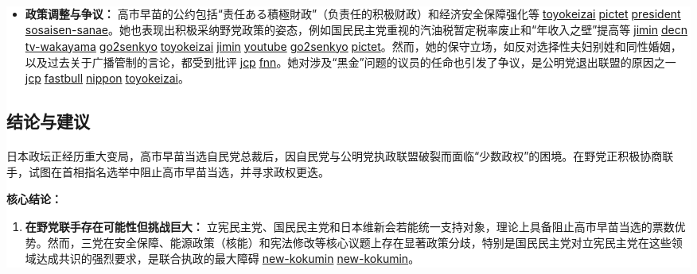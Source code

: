 *   **政策调整与争议：** 高市早苗的公约包括“责任ある積極財政”（负责任的积极财政）和经济安全保障强化等 [toyokeizai](https://vertexaisearch.cloud.google.com/grounding-api-redirect/AUZIYQFUz5CUfk0QApUgVntA835-iERuLyhQQ5fbR0jR34OeN5x_RnGpxHVe_aRhSKV8bJza289LiGQEQFyQ4ZwJ_pxfd0vlGdAZDtZADxnh1Iu38gWRPMZm4EOPs6bnAGj9tRYZAPXqsqEuFvEm9PWw) [pictet](https://vertexaisearch.cloud.google.com/grounding-api-redirect/AUZIYQHfPSBNH4K5wONJWAWfUWd8buixydPAldjYHx2FQ0-Ff4AV-Fh6Z8uluVrV8XVlAt7y4pvIxSvdghdIeOzZexlkr5kWQ37OEapvpk9nme57jxJkJBNT6sBvvmlo0aKhSTXCezCKTcVJ892bPNF5pXZ-YTwTXzZ3d0jNvJYIVJw5byfNTg9WYzNvGLA4mQ==) [president](https://vertexaisearch.cloud.google.com/grounding-api-redirect/AUZIYQEf9HElVl_GXQydjglRg0ngyrMybaSUOyknVpmcNjEH79-iJbJlDWHixFm0b3W6XKWQmv8sMmAJv_DqACORRaJgP2gGIv_YFQVZZ_cpbVs96Lqti1eKUVvPXZHITfaiS0q0Oh32Min6tQ==) [sosaisen-sanae](https://vertexaisearch.cloud.google.com/grounding-api-redirect/AUZIYQHqhX7OWvO4adcKoRD70oLMV6zySm083hqLynZ1mlKFzNtQ3CrVwgQTntA1Oph60ix8QLRDHW9ckBkcL6tI2sYr7LtTWXzynsC5n_oqJ4EYsScNUKFHAmYUPK7xa1B--hf-zAE=)。她也表现出积极采纳野党政策的姿态，例如国民民主党重视的汽油税暂定税率废止和“年收入之壁”提高等 [jimin](https://vertexaisearch.cloud.google.com/grounding-api-redirect/AUZIYQHAEB-wTNNeEDh5FWp3onfCp9cnJCbEFGGWQ6zr_93-eXYj1It8AayG9RqvorGbLa6LRJpsc7hWFZn2ZixTZAJizDrQzXn_5kYVDgyvA5m-hPxeKGuOgbjTXlSP0ot76BFQonaDSagyxP1wRhg=) [decn](https://vertexaisearch.cloud.google.com/grounding-api-redirect/AUZIYQHIaR6dEI_FmKUfuSDO1FHDporr6tUyQ2prQcFWuhc2Pv2RTX01XNWi7FfZtF2-P7lo2UiUHknWCTvEHAOJZJYLcD8g2_Afbn4o3YvKK0t9ZOCECiuCQt0BYyXV) [tv-wakayama](https://vertexaisearch.cloud.google.com/grounding-api-redirect/AUZIYQFj2FolLvvsP2rm_q2FsuaJyKjWVd7fDnNXreGXm_8olzldpiawOKwRHW32osk4cOcIJ3BM3w-_z-TM82BJ4mN1llZqPohfaqIFQ40LgQ3HqQ7c80fXosurRilv4OMUwnmLBu5-zAONxj0dFUCS7eDYLQ==) [go2senkyo](https://vertexaisearch.cloud.google.com/grounding-api-redirect/AUZIYQF5ehvOG7HKR2sw95XhLhXoJQFyzS3t-bdoIUUCc5GqpwEqKj3Dnyhd4J0Ma2trAuHicB_xDhqWwOj2Ludk9MJZmhknnMeaKNwyZDDezxTr11SW_by3o1lY8-wZumg4x9Ng2o1DChMXf_XA7nyQ) [toyokeizai](https://vertexaisearch.cloud.google.com/grounding-api-redirect/AUZIYQFUz5CUfk0QApUgVntA835-iERuLyhQQ5fbR0jR34OeN5x_RnGpxHVe_aRhSKV8bJza289LiGQEQFyQ4ZwJ_pxfd0vlGdAZDtZADxnh1Iu38gWRPMZm4EOPs6bnAGj9tRYZAPXqsqEuFvEm9PWw) [jimin](https://vertexaisearch.cloud.google.com/grounding-api-redirect/AUZIYQHA1GCRtMPMnq7QIzGIapLdyIuRDHNZiO0Yo9fdTNMAqBrMf902ePQvdCYPtWJMeaDP43oywcqOZ9BA_OtpRcp6vBAo4KAh6l6j9Zc-JYRxu50rZOdEvpgvnNoRC5w_wZ3chw==) [youtube](https://vertexaisearch.cloud.google.com/grounding-api-redirect/AUZIYQF4xYOCgfgSKJJWLP6VcZJh22unRuuW7_WN3a_6pDPI_-c_Qd7Pfhdlyw3hU_fudwt_DR7KZLe7UDTGhLxfFzTbIJaAjrW-8NR_drntRYbjpQkj4jKe5IWCmyO59ZrzgamIpRWx-PE=) [go2senkyo](https://vertexaisearch.cloud.google.com/grounding-api-redirect/AUZIYQHFH5y_YM2wZxfawsuUgyLswA4iiB5emIyT4KBQaIoynzo8erdlircbJeB7_m8sqPLwSY37DRs74Kl6MrYL6g3qlam5J_466aSj6q_Tt-U_MTIugTPSPPmP7e5tsk0JZunvDnTlumJ8BMQFmivrmsaJ) [pictet](https://vertexaisearch.cloud.google.com/grounding-api-redirect/AUZIYQHfPSBNH4K5wONJWAWfUWd8buixydPAldjYHx2FQ0-Ff4AV-Fh6Z8uluVrV8XVlAt7y4pvIxSvdghdIeOzZexlkr5kWQ37OEapvpk9nme57jxJkJBNT6sBvvmlo0aKhSTXCezCKTcVJ892bPNF5pXZ-YTwTXzZ3d0jNvJYIVJw5byfNTg9WYzNvGLA4mQ==)。然而，她的保守立场，如反对选择性夫妇别姓和同性婚姻，以及过去关于广播管制的言论，都受到批评 [jcp](https://vertexaisearch.cloud.google.com/grounding-api-redirect/AUZIYQHDYsyVyx6z3o3ENs5O3P8aikxhXF5HrXuIXP3Xl6p0tnh2CFbXGtR1fYpUjqOEkoLyi5WyXGZ2eVX0wVSlBxnYfFFZCUm7l6Dm9r3RV5TaerN-3tHccoz59CzGWzp3e_LJDS4hyYjXG5Ij_lCYhc6v7zQ_h6btRNJR-ppPM6A=) [fnn](https://vertexaisearch.cloud.google.com/grounding-api-redirect/AUZIYQEnaFB4p0uvIs7EI3ufZva5DVMJ8WJeW00P054nhhDacqbkPlyVKt6Ox14viazybhpl7xrbLitfbtVxxs6qtzz7zjEgZeiglaj_dTJzPGctR29B7z_gSL2fzIOigHFkfQ==)。她对涉及“黑金”问题的议员的任命也引发了争议，是公明党退出联盟的原因之一 [jcp](https://vertexaisearch.cloud.google.com/grounding-api-redirect/AUZIYQHDYsyVyx6z3o3ENs5O3P8aikxhXF5HrXuIXP3Xl6p0tnh2CFbXGtR1fYpUjqOEkoLyi5WyXGZ2eVX0wVSlBxnYfFFZCUm7l6Dm9r3RV5TaerN-3tHccoz59CzGWzp3e_LJDS4hyYjXG5Ij_lCYhc6v7zQ_h6btRNJR-ppPM6A=) [fastbull](https://vertexaisearch.cloud.google.com/grounding-api-redirect/AUZIYQG0vPHl0hlBGxdFyvG14ma4VNGyCACASiGCL3RzY_YKQytXbj1nTZxxC1XD4gBVskqGX-IWA04ojP81COYl0e7zvXivx77HQDs1vCOOYB5_jdh78UL8nIPvEbRyVZbyjQP2e4nR9EE98W1V) [nippon](https://vertexaisearch.cloud.google.com/grounding-api-redirect/AUZIYQHIvAxP43HMXeSFRRetCUI9exNaw9gdOqKXkVPWjldbNCO1_Uzv1bCiv9des5WlDY4n0d_tykTAemovQZaFS-9G7cw90iDg4EaSfzn91UKdBspsJ6JCQ7ZL4EXE94z15-4WN8UU9g==) [toyokeizai](https://vertexaisearch.cloud.google.com/grounding-api-redirect/AUZIYQHlH4B9L38gbCRg9ETOJuX01T8kXeKLh0qVlbyTQDnK3dEuEFqkTb7NiYfAM7_FbXHI36G2Iq_hHRrSBgK8GwCUiq-P4wpnKis7WWHmJUbWv4gLO51lBO1IVXhKBaalUWsBuvI3h7ym0hPyQ9VG)。

## 结论与建议
日本政坛正经历重大变局，高市早苗当选自民党总裁后，因自民党与公明党执政联盟破裂而面临“少数政权”的困境。在野党正积极协商联手，试图在首相指名选举中阻止高市早苗当选，并寻求政权更迭。

**核心结论：**
1.  **在野党联手存在可能性但挑战巨大：** 立宪民主党、国民民主党和日本维新会若能统一支持对象，理论上具备阻止高市早苗当选的票数优势。然而，三党在安全保障、能源政策（核能）和宪法修改等核心议题上存在显著政策分歧，特别是国民民主党对立宪民主党在这些领域达成共识的强烈要求，是联合执政的最大障碍 [new-kokumin](https://vertexaisearch.cloud.google.com/grounding-api-redirect/AUZIYQFe2FD6I0VfPsDYzqb1s5LOEQUiMBa1cg8Fe0b_vV8cVfhb83FRifNAv_UsEByaEB4MaO3fSc7HeMy2NNAoU5k3-tURec85O5c704kZYsZBwVAc5IhNjkzHvQ==) [new-kokumin](https://vertexaisearch.cloud.google.com/grounding-api-redirect/AUZIYQH2M-210Y3gTnldDkIYDnq1o_FSPMtm7OcdqtqZll8_hb1kUm7Y4uarGQKE7XUpQTtsv9RCgAofnU8jMP1lsUWL0Tt3fULkuOu5Dn0yZdahzbiqpSx3UUfWN8lSaSXS65_5)。